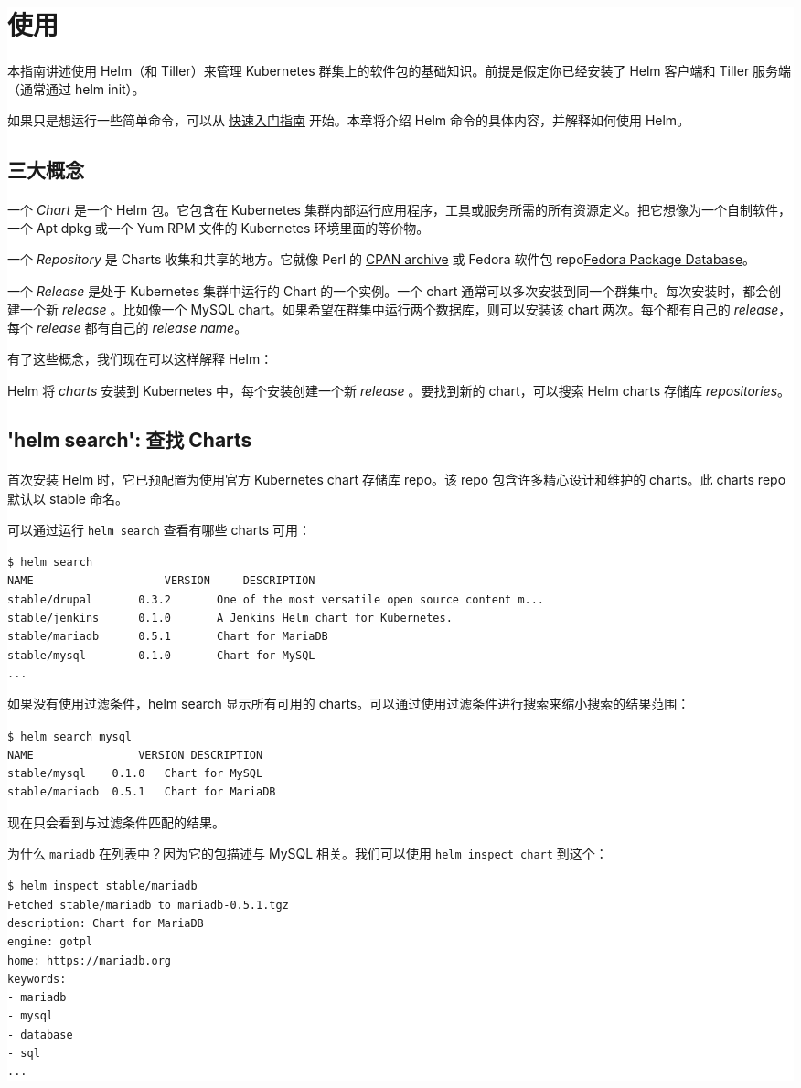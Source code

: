 # 使用
本指南讲述使用 Helm（和 Tiller）来管理 Kubernetes 群集上的软件包的基础知识。前提是假定你已经安装了 Helm 客户端和 Tiller 服务端（通常通过 helm init）。

如果只是想运行一些简单命令，可以从 [快速入门指南](quickstart-zh_cn.md) 开始。本章将介绍 Helm 命令的具体内容，并解释如何使用 Helm。

## 三大概念

一个 *Chart* 是一个 Helm 包。它包含在 Kubernetes 集群内部运行应用程序，工具或服务所需的所有资源定义。把它想像为一个自制软件，一个 Apt dpkg 或一个 Yum RPM 文件的 Kubernetes 环境里面的等价物。

一个 *Repository* 是 Charts 收集和共享的地方。它就像 Perl 的 [CPAN archive](https://www.cpan.org) 或 Fedora 软件包 repo[Fedora Package Database](https://admin.fedoraproject.org/pkgdb/)。

一个 *Release* 是处于 Kubernetes 集群中运行的 Chart 的一个实例。一个 chart 通常可以多次安装到同一个群集中。每次安装时，都会创建一个新 _release_ 。比如像一个 MySQL chart。如果希望在群集中运行两个数据库，则可以安装该 chart 两次。每个都有自己的 _release_，每个 _release_ 都有自己的 _release name_。

有了这些概念，我们现在可以这样解释 Helm：

Helm 将 _charts_ 安装到 Kubernetes 中，每个安装创建一个新 _release_ 。要找到新的 chart，可以搜索 Helm charts 存储库 _repositories_。

## 'helm search': 查找 Charts

首次安装 Helm 时，它已预配置为使用官方 Kubernetes chart 存储库 repo。该 repo 包含许多精心设计和维护的 charts。此 charts repo 默认以 stable 命名。

可以通过运行 `helm search` 查看有哪些 charts 可用：

```
$ helm search
NAME                 	VERSION 	DESCRIPTION
stable/drupal   	0.3.2   	One of the most versatile open source content m...
stable/jenkins  	0.1.0   	A Jenkins Helm chart for Kubernetes.
stable/mariadb  	0.5.1   	Chart for MariaDB
stable/mysql    	0.1.0   	Chart for MySQL
...
```

如果没有使用过滤条件，helm search 显示所有可用的 charts。可以通过使用过滤条件进行搜索来缩小搜索的结果范围：

```
$ helm search mysql
NAME               	VERSION	DESCRIPTION
stable/mysql  	0.1.0  	Chart for MySQL
stable/mariadb	0.5.1  	Chart for MariaDB
```
现在只会看到与过滤条件匹配的结果。

为什么 `mariadb` 在列表中？因为它的包描述与 MySQL 相关。我们可以使用 `helm inspect chart` 到这个：

```
$ helm inspect stable/mariadb
Fetched stable/mariadb to mariadb-0.5.1.tgz
description: Chart for MariaDB
engine: gotpl
home: https://mariadb.org
keywords:
- mariadb
- mysql
- database
- sql
...
```
